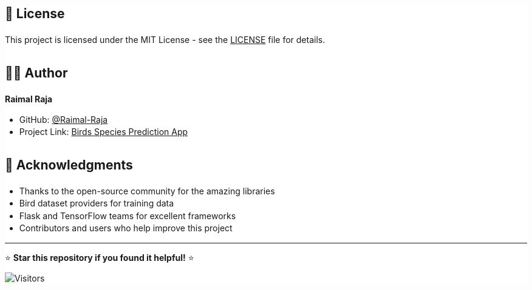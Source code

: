 ## 📄 License

This project is licensed under the MIT License - see the [LICENSE](LICENSE) file for details.

## 👨‍💻 Author

**Raimal Raja**
- GitHub: [@Raimal-Raja](https://github.com/Raimal-Raja)
- Project Link: [Birds Species Prediction App](https://github.com/Raimal-Raja/Birds-Species-Prediction-App-using-Flask)

## 🙏 Acknowledgments

- Thanks to the open-source community for the amazing libraries
- Bird dataset providers for training data
- Flask and TensorFlow teams for excellent frameworks
- Contributors and users who help improve this project

---

⭐ **Star this repository if you found it helpful!** ⭐

![Visitors](https://visitor-badge.laobi.icu/badge?page_id=Raimal-Raja.Birds-Species-Prediction-App-using-Flask)
